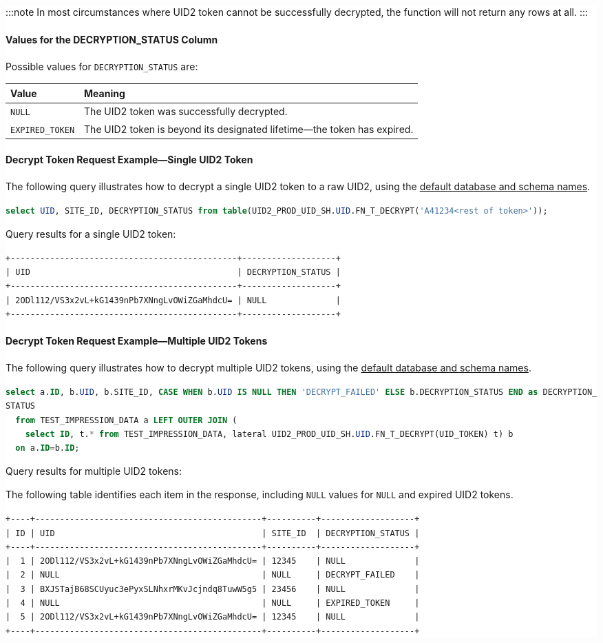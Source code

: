 :::note
In most circumstances where UID2 token cannot be successfully decrypted, the function will not return any rows at all.
:::

#### Values for the DECRYPTION_STATUS Column

Possible values for `DECRYPTION_STATUS` are:

| Value           | Meaning                                                                       |
| :-------------- | :---------------------------------------------------------------------------- |
| `NULL`          | The UID2 token was successfully decrypted.                                    |
| `EXPIRED_TOKEN` | The UID2 token is beyond its designated lifetime&#8212;the token has expired. |

#### Decrypt Token Request Example&#8212;Single UID2 Token

The following query illustrates how to decrypt a single UID2 token to a raw UID2, using the [default database and schema names](#database-and-schema-names).

```sql
select UID, SITE_ID, DECRYPTION_STATUS from table(UID2_PROD_UID_SH.UID.FN_T_DECRYPT('A41234<rest of token>'));
```

Query results for a single UID2 token:

```
+----------------------------------------------+-------------------+
| UID                                          | DECRYPTION_STATUS |
+----------------------------------------------+-------------------+
| 2ODl112/VS3x2vL+kG1439nPb7XNngLvOWiZGaMhdcU= | NULL              |
+----------------------------------------------+-------------------+
```

#### Decrypt Token Request Example&#8212;Multiple UID2 Tokens

The following query illustrates how to decrypt multiple UID2 tokens, using the [default database and schema names](#database-and-schema-names).

```sql
select a.ID, b.UID, b.SITE_ID, CASE WHEN b.UID IS NULL THEN 'DECRYPT_FAILED' ELSE b.DECRYPTION_STATUS END as DECRYPTION_STATUS
  from TEST_IMPRESSION_DATA a LEFT OUTER JOIN (
    select ID, t.* from TEST_IMPRESSION_DATA, lateral UID2_PROD_UID_SH.UID.FN_T_DECRYPT(UID_TOKEN) t) b
  on a.ID=b.ID;
```

Query results for multiple UID2 tokens:

The following table identifies each item in the response, including `NULL` values for `NULL` and expired UID2 tokens.

```
+----+----------------------------------------------+----------+-------------------+
| ID | UID                                          | SITE_ID  | DECRYPTION_STATUS |
+----+----------------------------------------------+----------+-------------------+
|  1 | 2ODl112/VS3x2vL+kG1439nPb7XNngLvOWiZGaMhdcU= | 12345    | NULL              |
|  2 | NULL                                         | NULL     | DECRYPT_FAILED    |
|  3 | BXJSTajB68SCUyuc3ePyxSLNhxrMKvJcjndq8TuwW5g5 | 23456    | NULL              |
|  4 | NULL                                         | NULL     | EXPIRED_TOKEN     |
|  5 | 2ODl112/VS3x2vL+kG1439nPb7XNngLvOWiZGaMhdcU= | 12345    | NULL              |
+----+----------------------------------------------+----------+-------------------+
```
